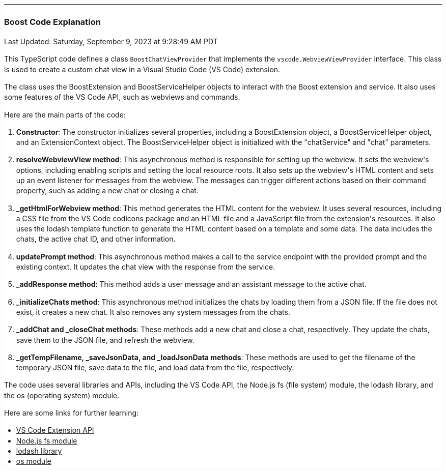 

---

### Boost Code Explanation

Last Updated: Saturday, September 9, 2023 at 9:28:49 AM PDT

This TypeScript code defines a class `BoostChatViewProvider` that implements the `vscode.WebviewViewProvider` interface. This class is used to create a custom chat view in a Visual Studio Code (VS Code) extension. 

The class uses the BoostExtension and BoostServiceHelper objects to interact with the Boost extension and service. It also uses some features of the VS Code API, such as webviews and commands.

Here are the main parts of the code:

1. **Constructor**: The constructor initializes several properties, including a BoostExtension object, a BoostServiceHelper object, and an ExtensionContext object. The BoostServiceHelper object is initialized with the "chatService" and "chat" parameters.

2. **resolveWebviewView method**: This asynchronous method is responsible for setting up the webview. It sets the webview's options, including enabling scripts and setting the local resource roots. It also sets up the webview's HTML content and sets up an event listener for messages from the webview. The messages can trigger different actions based on their command property, such as adding a new chat or closing a chat.

3. **_getHtmlForWebview method**: This method generates the HTML content for the webview. It uses several resources, including a CSS file from the VS Code codicons package and an HTML file and a JavaScript file from the extension's resources. It also uses the lodash template function to generate the HTML content based on a template and some data. The data includes the chats, the active chat ID, and other information.

4. **updatePrompt method**: This asynchronous method makes a call to the service endpoint with the provided prompt and the existing context. It updates the chat view with the response from the service.

5. **_addResponse method**: This method adds a user message and an assistant message to the active chat.

6. **_initializeChats method**: This asynchronous method initializes the chats by loading them from a JSON file. If the file does not exist, it creates a new chat. It also removes any system messages from the chats.

7. **_addChat and _closeChat methods**: These methods add a new chat and close a chat, respectively. They update the chats, save them to the JSON file, and refresh the webview.

8. **_getTempFilename, _saveJsonData, and _loadJsonData methods**: These methods are used to get the filename of the temporary JSON file, save data to the file, and load data from the file, respectively.

The code uses several libraries and APIs, including the VS Code API, the Node.js fs (file system) module, the lodash library, and the os (operating system) module.

Here are some links for further learning:

- [VS Code Extension API](https://code.visualstudio.com/api/references/vscode-api)
- [Node.js fs module](https://nodejs.org/api/fs.html)
- [lodash library](https://lodash.com/)
- [os module](https://nodejs.org/api/os.html)
